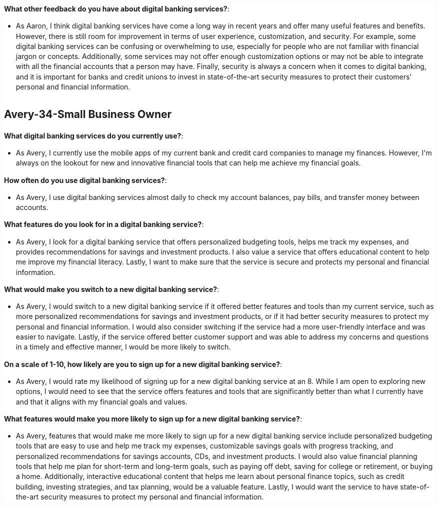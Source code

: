 **What other feedback do you have about digital banking services?**: 

- As Aaron, I think digital banking services have come a long way in recent years and offer many useful features and benefits. However, there is still room for improvement in terms of user experience, customization, and security. For example, some digital banking services can be confusing or overwhelming to use, especially for people who are not familiar with financial jargon or concepts. Additionally, some services may not offer enough customization options or may not be able to integrate with all the financial accounts that a person may have. Finally, security is always a concern when it comes to digital banking, and it is important for banks and credit unions to invest in state-of-the-art security measures to protect their customers' personal and financial information.

## Avery-34-Small Business Owner

**What digital banking services do you currently use?**: 

- As Avery, I currently use the mobile apps of my current bank and credit card companies to manage my finances. However, I'm always on the lookout for new and innovative financial tools that can help me achieve my financial goals.

**How often do you use digital banking services?**: 

- As Avery, I use digital banking services almost daily to check my account balances, pay bills, and transfer money between accounts.

**What features do you look for in a digital banking service?**: 

- As Avery, I look for a digital banking service that offers personalized budgeting tools, helps me track my expenses, and provides recommendations for savings and investment products. I also value a service that offers educational content to help me improve my financial literacy. Lastly, I want to make sure that the service is secure and protects my personal and financial information.

**What would make you switch to a new digital banking service?**: 

- As Avery, I would switch to a new digital banking service if it offered better features and tools than my current service, such as more personalized recommendations for savings and investment products, or if it had better security measures to protect my personal and financial information. I would also consider switching if the service had a more user-friendly interface and was easier to navigate. Lastly, if the service offered better customer support and was able to address my concerns and questions in a timely and effective manner, I would be more likely to switch.

**On a scale of 1-10, how likely are you to sign up for a new digital banking service?**: 

- As Avery, I would rate my likelihood of signing up for a new digital banking service at an 8. While I am open to exploring new options, I would need to see that the service offers features and tools that are significantly better than what I currently have and that it aligns with my financial goals and values.

**What features would make you more likely to sign up for a new digital banking service?**: 

- As Avery, features that would make me more likely to sign up for a new digital banking service include personalized budgeting tools that are easy to use and help me track my expenses, customizable savings goals with progress tracking, and personalized recommendations for savings accounts, CDs, and investment products. I would also value financial planning tools that help me plan for short-term and long-term goals, such as paying off debt, saving for college or retirement, or buying a home. Additionally, interactive educational content that helps me learn about personal finance topics, such as credit building, investing strategies, and tax planning, would be a valuable feature. Lastly, I would want the service to have state-of-the-art security measures to protect my personal and financial information.
